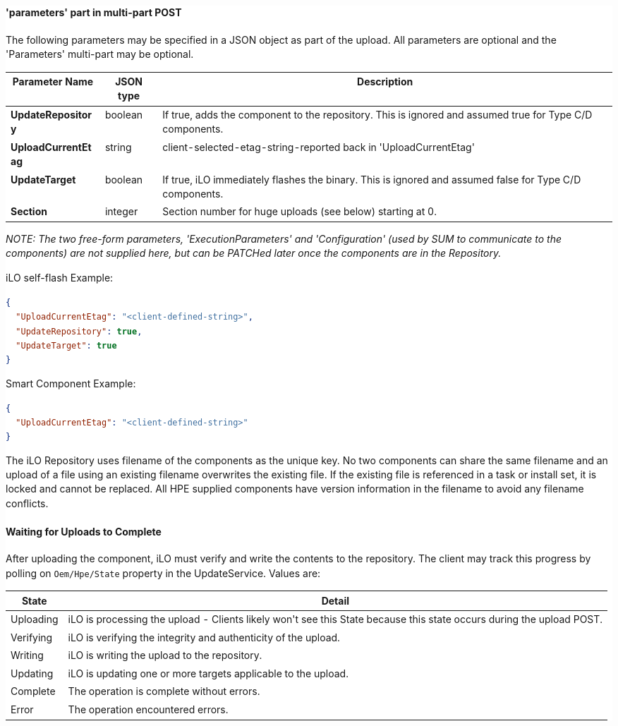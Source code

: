 #### 'parameters' part in multi-part POST
The following parameters may be specified in a JSON object as part of the upload. All parameters are optional and the 'Parameters' multi-part may be optional.

|Parameter Name|JSON type|Description|
|--------------|---------|-----------|
|**UpdateRepository**|boolean|If true, adds the component to the repository. This is ignored and assumed true for Type C/D components.
|**UploadCurrentEtag**|string|client-selected-etag-string-reported back in 'UploadCurrentEtag'|
|**UpdateTarget**|boolean|If true, iLO immediately flashes the binary. This is ignored and assumed false for Type C/D components.
|**Section**|integer|Section number for huge uploads (see below) starting at 0.|

*NOTE: The two free-form parameters, 'ExecutionParameters' and 'Configuration' (used by SUM to communicate to the components) are not supplied here, but can be PATCHed later once the components are in the Repository.*

iLO self-flash Example:
```json
{
  "UploadCurrentEtag": "<client-defined-string>",
  "UpdateRepository": true,
  "UpdateTarget": true
}
```
Smart Component Example:
```json
{
  "UploadCurrentEtag": "<client-defined-string>"
}
```

<aside class="notice">
The iLO Repository uses filename of the components as the unique key. No two components can share the same filename and an upload of a file using an existing filename overwrites the existing file. If the existing file is referenced in a task or install set, it is locked and cannot be replaced. All HPE supplied components have version information in the filename to avoid any filename conflicts.
</aside>

#### Waiting for Uploads to Complete
After uploading the component, iLO must verify and write the contents to the repository. The client may track this progress by polling on `Oem/Hpe/State` property in the UpdateService. Values are:

|State|Detail|
|---|---|
|Uploading|iLO is processing the upload - Clients likely won't see this State because this state occurs during the upload POST.
|Verifying|iLO is verifying the integrity and authenticity of the upload.
|Writing|iLO is writing the upload to the repository.
|Updating|iLO is updating one or more targets applicable to the upload.
|Complete|The operation is complete without errors.
|Error|The operation encountered errors.
